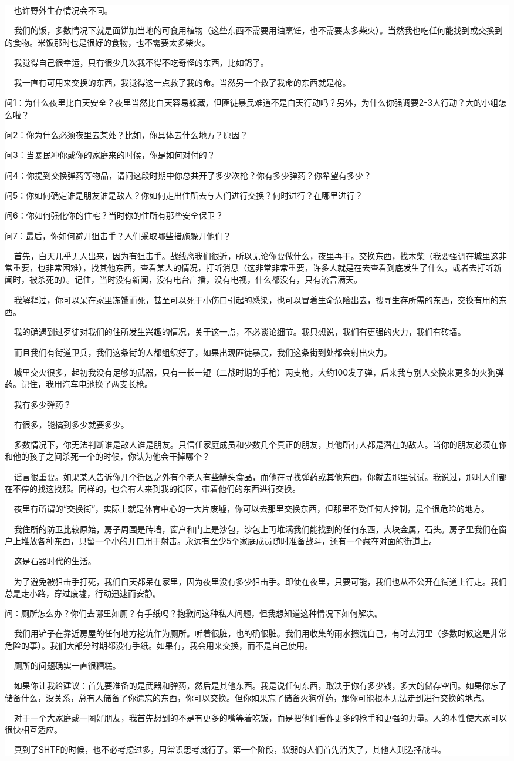     也许野外生存情况会不同。  
  
    我们的饭，多数情况下就是面饼加当地的可食用植物（这些东西不需要用油烹饪，也不需要太多柴火）。当然我也吃任何能找到或交换到的食物。米饭那时也是很好的食物，也不需要太多柴火。  
  
    我觉得自己很幸运，只有很少几次我不得不吃奇怪的东西，比如鸽子。  
  
    我一直有可用来交换的东西，我觉得这一点救了我的命。当然另一个救了我命的东西就是枪。  
  
问1：为什么夜里比白天安全？夜里当然比白天容易躲藏，但匪徒暴民难道不是白天行动吗？另外，为什么你强调要2-3人行动？大的小组怎么啦？  
  
问2：你为什么必须夜里去某处？比如，你具体去什么地方？原因？  
  
问3：当暴民冲你或你的家庭来的时候，你是如何对付的？  
  
问4：你提到交换弹药等物品，请问这段时期中你总共开了多少次枪？你有多少弹药？你希望有多少？  
  
问5：你如何确定谁是朋友谁是敌人？你如何走出住所去与人们进行交换？何时进行？在哪里进行？  
  
问6：你如何强化你的住宅？当时你的住所有那些安全保卫？  
  
问7：最后，你如何避开狙击手？人们采取哪些措施躲开他们？  
  
    首先，白天几乎无人出来，因为有狙击手。战线离我们很近，所以无论你要做什么，夜里再干。交换东西，找木柴（我要强调在城里这非常重要，也非常困难），找其他东西，查看某人的情况，打听消息（这非常非常重要，许多人就是在去查看到底发生了什么，或者去打听新闻时，被杀死的）。记住，当时没有新闻，没有电台广播，没有电视，什么都没有，只有流言满天。  
  
    我解释过，你可以呆在家里冻饿而死，甚至可以死于小伤口引起的感染，也可以冒着生命危险出去，搜寻生存所需的东西，交换有用的东西。  
  
    我的确遇到过歹徒对我们的住所发生兴趣的情况，关于这一点，不必谈论细节。我只想说，我们有更强的火力，我们有砖墙。  
  
    而且我们有街道卫兵，我们这条街的人都组织好了，如果出现匪徒暴民，我们这条街到处都会射出火力。  
  
    城里交火很多，起初我没有足够的武器，只有一长一短（二战时期的手枪）两支枪，大约100发子弹，后来我与别人交换来更多的火狗弹药。记住，我用汽车电池换了两支长枪。  
  
    我有多少弹药？  
  
    有很多，能搞到多少就要多少。  
  
    多数情况下，你无法判断谁是敌人谁是朋友。只信任家庭成员和少数几个真正的朋友，其他所有人都是潜在的敌人。当你的朋友必须在你和他的孩子之间杀死一个的时候，你认为他会干掉哪个？  
  
    谣言很重要。如果某人告诉你几个街区之外有个老人有些罐头食品，而他在寻找弹药或其他东西，你就去那里试试。我说过，那时人们都在不停的找这找那。同样的，也会有人来到我的街区，带着他们的东西进行交换。  
  
    夜里有所谓的“交换街”，实际上就是体育中心的一大片废墟，你可以去那里交换东西，但那里不受任何人控制，是个很危险的地方。  
  
    我住所的防卫比较原始，房子周围是砖墙，窗户和门上是沙包，沙包上再堆满我们能找到的任何东西，大块金属，石头。房子里我们在窗户上堆放各种东西，只留一个小的开口用于射击。永远有至少5个家庭成员随时准备战斗，还有一个藏在对面的街道上。  
  
    这是石器时代的生活。  
  
    为了避免被狙击手打死，我们白天都呆在家里，因为夜里没有多少狙击手。即使在夜里，只要可能，我们也从不公开在街道上行走。我们总是走小路，穿过废墟，行动迅速而安静。  
  
  
  
问：厕所怎么办？你们去哪里如厕？有手纸吗？抱歉问这种私人问题，但我想知道这种情况下如何解决。  
  
    我们用铲子在靠近房屋的任何地方挖坑作为厕所。听着很脏，也的确很脏。我们用收集的雨水擦洗自己，有时去河里（多数时候这是非常危险的事）。我们大部分时期都没有手纸。如果有，我会用来交换，而不是自己使用。  
  
    厕所的问题确实一直很糟糕。  
  
    如果你让我给建议：首先要准备的是武器和弹药，然后是其他东西。我是说任何东西，取决于你有多少钱，多大的储存空间。如果你忘了储备什么，没关系，总有人储备了你遗忘的东西，你可以交换。但你如果忘了储备火狗弹药，那你可能根本无法走到进行交换的地点。  
  
    对于一个大家庭或一圈好朋友，我首先想到的不是有更多的嘴等着吃饭，而是把他们看作更多的枪手和更强的力量。人的本性使大家可以很快相互适应。  
  
    真到了SHTF的时候，也不必考虑过多，用常识思考就行了。第一个阶段，软弱的人们首先消失了，其他人则选择战斗。  
  